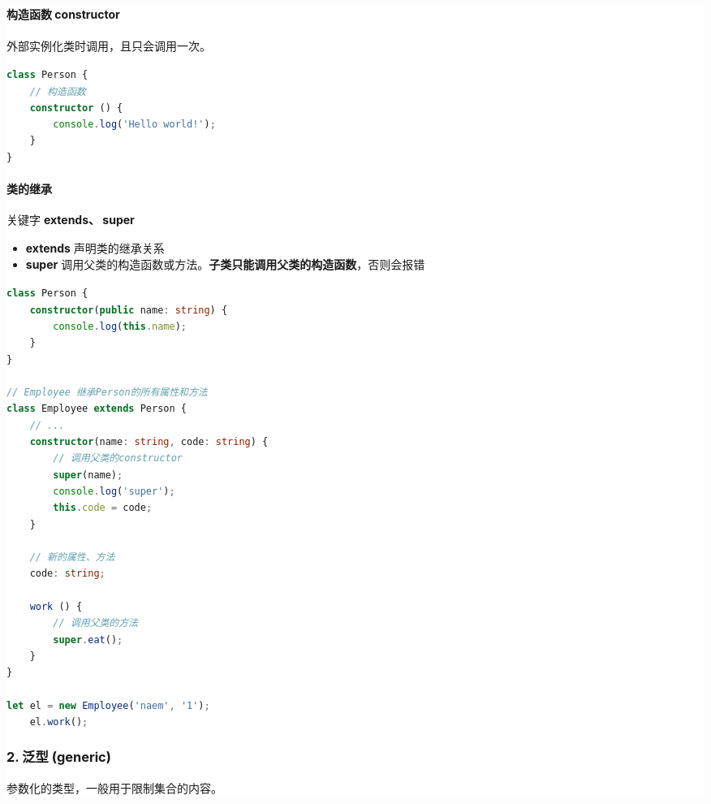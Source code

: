 #### 构造函数 constructor

外部实例化类时调用，且只会调用一次。

```typescript
class Person {
	// 构造函数
	constructor () {
		console.log('Hello world!');
	}
}
```


#### 类的继承

关键字 **extends、 super**

* **extends** 声明类的继承关系
* **super** 调用父类的构造函数或方法。**子类只能调用父类的构造函数**，否则会报错

```typescript
class Person {
	constructor(public name: string) {
		console.log(this.name);
	}
}

// Employee 继承Person的所有属性和方法
class Employee extends Person {
	// ...
	constructor(name: string, code: string) {
		// 调用父类的constructor
		super(name);
		console.log('super');
		this.code = code;
	}
	
	// 新的属性、方法
	code: string;
	
	work () {
		// 调用父类的方法
		super.eat();
	}
}

let el = new Employee('naem', '1');
	el.work();
```

### 2. 泛型 (generic)

参数化的类型，一般用于限制集合的内容。